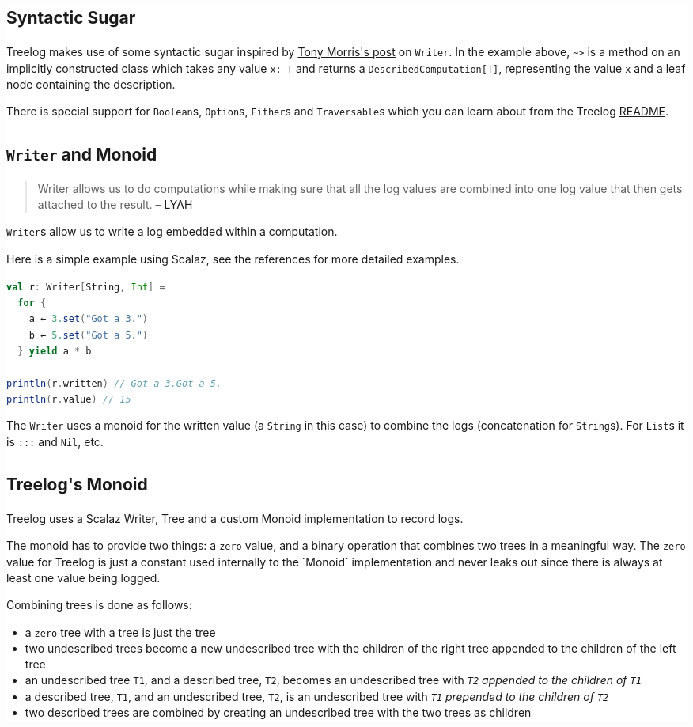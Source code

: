 Syntactic Sugar
---------------

Treelog makes use of some syntactic sugar inspired by [Tony Morris's post](http://blog.tmorris.net/posts/the-writer-monad-using-scala-example/) on `Writer`. In the example above, `~>` is a method on an implicitly constructed class which takes any value `x: T` and returns a `DescribedComputation[T]`, representing the value `x` and a leaf node containing the description.

There is special support for `Boolean`s, `Option`s, `Either`s and `Traversable`s which you can learn about from the Treelog [README].

`Writer` and Monoid
-------------------

> Writer allows us to do computations while making sure that all the log values are combined into one log value that then gets attached to the result. – [LYAH](http://learnyouahaskell.com/for-a-few-monads-more)

`Writer`s allow us to write a log embedded within a computation.

Here is a simple example using Scalaz, see the references for more detailed examples.

```scala
val r: Writer[String, Int] = 
  for {
    a ← 3.set("Got a 3.")
    b ← 5.set("Got a 5.")
  } yield a * b

println(r.written) // Got a 3.Got a 5.
println(r.value) // 15
```

The `Writer` uses a monoid for the written value (a `String` in this case) to combine the logs (concatenation for `String`s). For `List`s it is `:::` and `Nil`, etc.

Treelog's Monoid
----------------

Treelog uses a Scalaz [Writer](http://eed3si9n.com/learning-scalaz/Writer.html), [Tree](http://eed3si9n.com/learning-scalaz/Tree.html) and a custom [Monoid](http://eed3si9n.com/learning-scalaz/Monoid.html) implementation to record logs.

The monoid has to provide two things: a `zero` value, and a binary operation that combines two trees in a meaningful way. The `zero` value for Treelog is just a constant used internally to the `Monoid´ implementation and never leaks out since there is always at least one value being logged.

Combining trees is done as follows:

- a `zero` tree with a tree is just the tree
- two undescribed trees become a new undescribed tree with the children of the right tree appended to the children of the left tree
- an undescribed tree `T1`, and a described tree, `T2`, becomes an undescribed tree with *`T2` appended to the children of `T1`*
- a described tree, `T1`, and an undescribed tree, `T2`, is an undescribed tree with *`T1` prepended to the children of `T2`*
- two described trees are combined by creating an undescribed tree with the two trees as children


[README]: https://github.com/lancewalton/treelog#readme